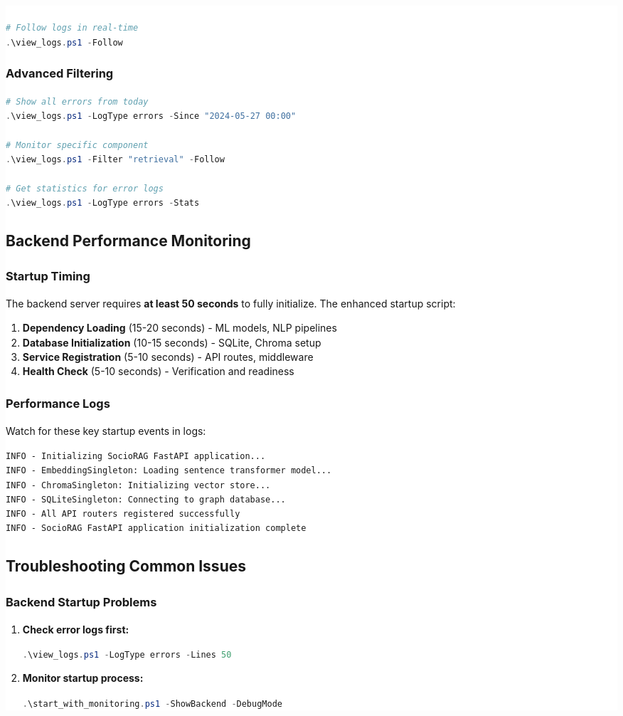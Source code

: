 ```powershell

# Follow logs in real-time
.\view_logs.ps1 -Follow
```

### Advanced Filtering

```powershell
# Show all errors from today
.\view_logs.ps1 -LogType errors -Since "2024-05-27 00:00"

# Monitor specific component
.\view_logs.ps1 -Filter "retrieval" -Follow

# Get statistics for error logs
.\view_logs.ps1 -LogType errors -Stats
```

## Backend Performance Monitoring

### Startup Timing

The backend server requires **at least 50 seconds** to fully initialize. The enhanced startup script:

1. **Dependency Loading** (15-20 seconds) - ML models, NLP pipelines
2. **Database Initialization** (10-15 seconds) - SQLite, Chroma setup  
3. **Service Registration** (5-10 seconds) - API routes, middleware
4. **Health Check** (5-10 seconds) - Verification and readiness

### Performance Logs

Watch for these key startup events in logs:

```
INFO - Initializing SocioRAG FastAPI application...
INFO - EmbeddingSingleton: Loading sentence transformer model...
INFO - ChromaSingleton: Initializing vector store...
INFO - SQLiteSingleton: Connecting to graph database...
INFO - All API routers registered successfully
INFO - SocioRAG FastAPI application initialization complete
```

## Troubleshooting Common Issues

### Backend Startup Problems

1. **Check error logs first:**
   ```powershell
   .\view_logs.ps1 -LogType errors -Lines 50
   ```

2. **Monitor startup process:**
   ```powershell
   .\start_with_monitoring.ps1 -ShowBackend -DebugMode
   ```
